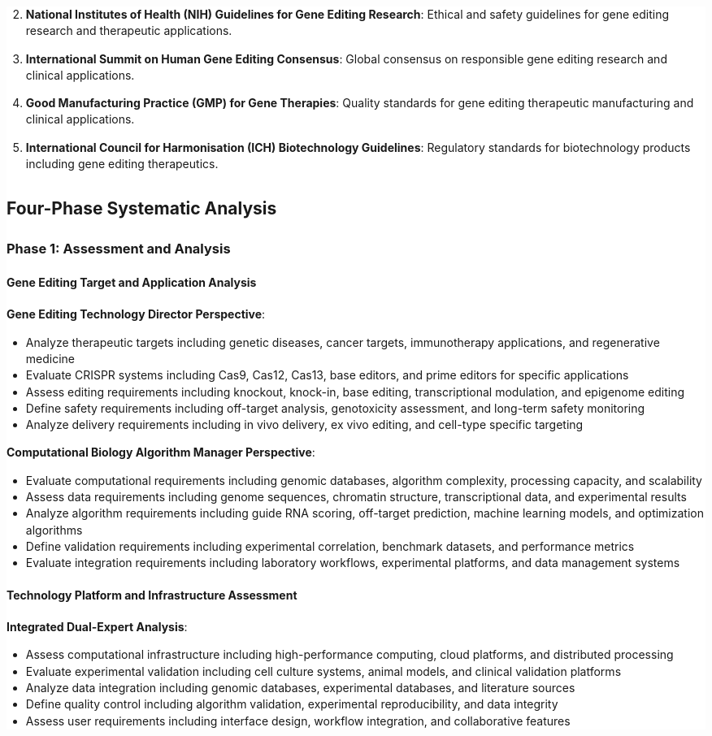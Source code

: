 2. **National Institutes of Health (NIH) Guidelines for Gene Editing Research**: Ethical and safety guidelines for gene editing research and therapeutic applications.

3. **International Summit on Human Gene Editing Consensus**: Global consensus on responsible gene editing research and clinical applications.

4. **Good Manufacturing Practice (GMP) for Gene Therapies**: Quality standards for gene editing therapeutic manufacturing and clinical applications.

5. **International Council for Harmonisation (ICH) Biotechnology Guidelines**: Regulatory standards for biotechnology products including gene editing therapeutics.

## Four-Phase Systematic Analysis

### Phase 1: Assessment and Analysis

#### Gene Editing Target and Application Analysis
**Gene Editing Technology Director Perspective**:
- Analyze therapeutic targets including genetic diseases, cancer targets, immunotherapy applications, and regenerative medicine
- Evaluate CRISPR systems including Cas9, Cas12, Cas13, base editors, and prime editors for specific applications
- Assess editing requirements including knockout, knock-in, base editing, transcriptional modulation, and epigenome editing
- Define safety requirements including off-target analysis, genotoxicity assessment, and long-term safety monitoring
- Analyze delivery requirements including in vivo delivery, ex vivo editing, and cell-type specific targeting

**Computational Biology Algorithm Manager Perspective**:
- Evaluate computational requirements including genomic databases, algorithm complexity, processing capacity, and scalability
- Assess data requirements including genome sequences, chromatin structure, transcriptional data, and experimental results
- Analyze algorithm requirements including guide RNA scoring, off-target prediction, machine learning models, and optimization algorithms
- Define validation requirements including experimental correlation, benchmark datasets, and performance metrics
- Evaluate integration requirements including laboratory workflows, experimental platforms, and data management systems

#### Technology Platform and Infrastructure Assessment
**Integrated Dual-Expert Analysis**:
- Assess computational infrastructure including high-performance computing, cloud platforms, and distributed processing
- Evaluate experimental validation including cell culture systems, animal models, and clinical validation platforms
- Analyze data integration including genomic databases, experimental databases, and literature sources
- Define quality control including algorithm validation, experimental reproducibility, and data integrity
- Assess user requirements including interface design, workflow integration, and collaborative features
